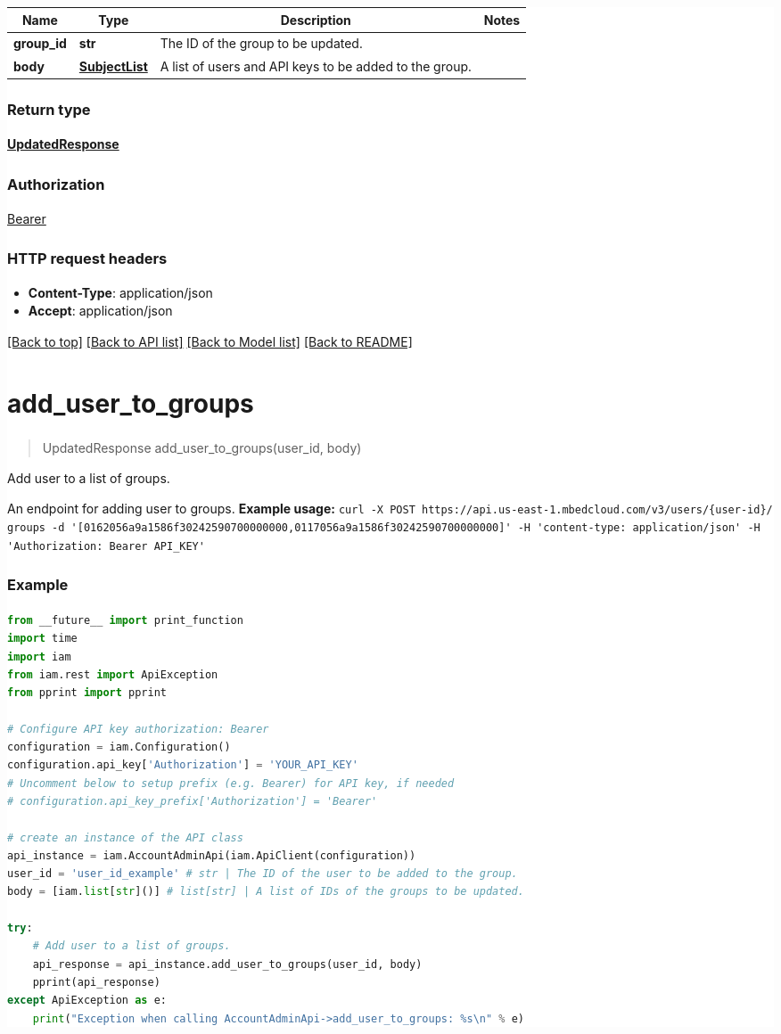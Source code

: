Name | Type | Description  | Notes
------------- | ------------- | ------------- | -------------
 **group_id** | **str**| The ID of the group to be updated. | 
 **body** | [**SubjectList**](SubjectList.md)| A list of users and API keys to be added to the group. | 

### Return type

[**UpdatedResponse**](UpdatedResponse.md)

### Authorization

[Bearer](../README.md#Bearer)

### HTTP request headers

 - **Content-Type**: application/json
 - **Accept**: application/json

[[Back to top]](#) [[Back to API list]](../README.md#documentation-for-api-endpoints) [[Back to Model list]](../README.md#documentation-for-models) [[Back to README]](../README.md)

# **add_user_to_groups**
> UpdatedResponse add_user_to_groups(user_id, body)

Add user to a list of groups.

An endpoint for adding user to groups.   **Example usage:** `curl -X POST https://api.us-east-1.mbedcloud.com/v3/users/{user-id}/groups -d '[0162056a9a1586f30242590700000000,0117056a9a1586f30242590700000000]' -H 'content-type: application/json' -H 'Authorization: Bearer API_KEY'`

### Example 
```python
from __future__ import print_function
import time
import iam
from iam.rest import ApiException
from pprint import pprint

# Configure API key authorization: Bearer
configuration = iam.Configuration()
configuration.api_key['Authorization'] = 'YOUR_API_KEY'
# Uncomment below to setup prefix (e.g. Bearer) for API key, if needed
# configuration.api_key_prefix['Authorization'] = 'Bearer'

# create an instance of the API class
api_instance = iam.AccountAdminApi(iam.ApiClient(configuration))
user_id = 'user_id_example' # str | The ID of the user to be added to the group.
body = [iam.list[str]()] # list[str] | A list of IDs of the groups to be updated.

try: 
    # Add user to a list of groups.
    api_response = api_instance.add_user_to_groups(user_id, body)
    pprint(api_response)
except ApiException as e:
    print("Exception when calling AccountAdminApi->add_user_to_groups: %s\n" % e)
```
